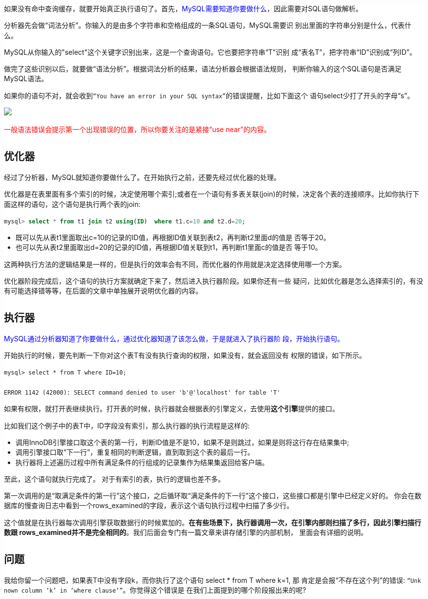 如果没有命中查询缓存，就要开始真正执行语句了。首先，<font color=blue>MySQL需要知道你要做什么</font>，因此需要对SQL语句做解析。

分析器先会做“词法分析”。你输入的是由多个字符串和空格组成的一条SQL语句，MySQL需要识 别出里面的字符串分别是什么，代表什么。

MySQL从你输入的"select"这个关键字识别出来，这是一个查询语句。它也要把字符串“T”识别 成“表名T”，把字符串“ID”识别成“列ID”。

做完了这些识别以后，就要做“语法分析”。根据词法分析的结果，语法分析器会根据语法规则， 判断你输入的这个SQL语句是否满足MySQL语法。

如果你的语句不对，就会收到`“You have an error in your SQL syntax”`的错误提醒，比如下面这个 语句select少打了开头的字母“s”。

![](https://oscimg.oschina.net/oscnet/up-4b5816275605cf38dcea5964ab23bfc1e16.png)

<font color=red>一般语法错误会提示第一个出现错误的位置，所以你要关注的是紧接“use near”的内容。</font>



## 优化器

经过了分析器，MySQL就知道你要做什么了。在开始执行之前，还要先经过优化器的处理。

优化器是在表里面有多个索引的时候，决定使用哪个索引;或者在一个语句有多表关联(join)的时候，决定各个表的连接顺序。比如你执行下面这样的语句，这个语句是执行两个表的join:

```sql
mysql> select * from t1 join t2 using(ID)  where t1.c=10 and t2.d=20;
```

- 既可以先从表t1里面取出c=10的记录的ID值，再根据ID值关联到表t2，再判断t2里面d的值是 否等于20。
- 也可以先从表t2里面取出d=20的记录的ID值，再根据ID值关联到t1，再判断t1里面c的值是否 等于10。

这两种执行方法的逻辑结果是一样的，但是执行的效率会有不同，而优化器的作用就是决定选择使用哪一个方案。

优化器阶段完成后，这个语句的执行方案就确定下来了，然后进入执行器阶段。如果你还有一些 疑问，比如优化器是怎么选择索引的，有没有可能选择错等等，在后面的文章中单独展开说明优化器的内容。



## 执行器

<font color=blue>MySQL通过分析器知道了你要做什么，通过优化器知道了该怎么做，于是就进入了执行器阶 段，开始执行语句。</font>

开始执行的时候，要先判断一下你对这个表T有没有执行查询的权限，如果没有，就会返回没有 权限的错误，如下所示。

```
mysql> select * from T where ID=10;

ERROR 1142 (42000): SELECT command denied to user 'b'@'localhost' for table 'T'
```

如果有权限，就打开表继续执行。打开表的时候，执行器就会根据表的引擎定义，去使用**这个引擎**提供的接口。

比如我们这个例子中的表T中，ID字段没有索引，那么执行器的执行流程是这样的:

- 调用InnoDB引擎接口取这个表的第一行，判断ID值是不是10，如果不是则跳过，如果是则将这行存在结果集中;
- 调用引擎接口取“下一行”，重复相同的判断逻辑，直到取到这个表的最后一行。
- 执行器将上述遍历过程中所有满足条件的行组成的记录集作为结果集返回给客户端。

至此，这个语句就执行完成了。 对于有索引的表，执行的逻辑也差不多。

第一次调用的是“取满足条件的第一行”这个接口，之后循环取“满足条件的下一行”这个接口，这些接口都是引擎中已经定义好的。 你会在数据库的慢查询日志中看到一个rows_examined的字段，表示这个语句执行过程中扫描了多少行。

这个值就是在执行器每次调用引擎获取数据行的时候累加的。**在有些场景下，执行器调用一次，在引擎内部则扫描了多行，因此引擎扫描行数跟 rows_examined并不是完全相同的**。我们后面会专门有一篇文章来讲存储引擎的内部机制， 里面会有详细的说明。





## 问题

我给你留一个问题吧，如果表T中没有字段k，而你执行了这个语句 select * from T where k=1, 那 肯定是会报“不存在这个列”的错误: 	`“Unknown column ‘k’ in ‘where clause’”`。你觉得这个错误是 在我们上面提到的哪个阶段报出来的呢?



